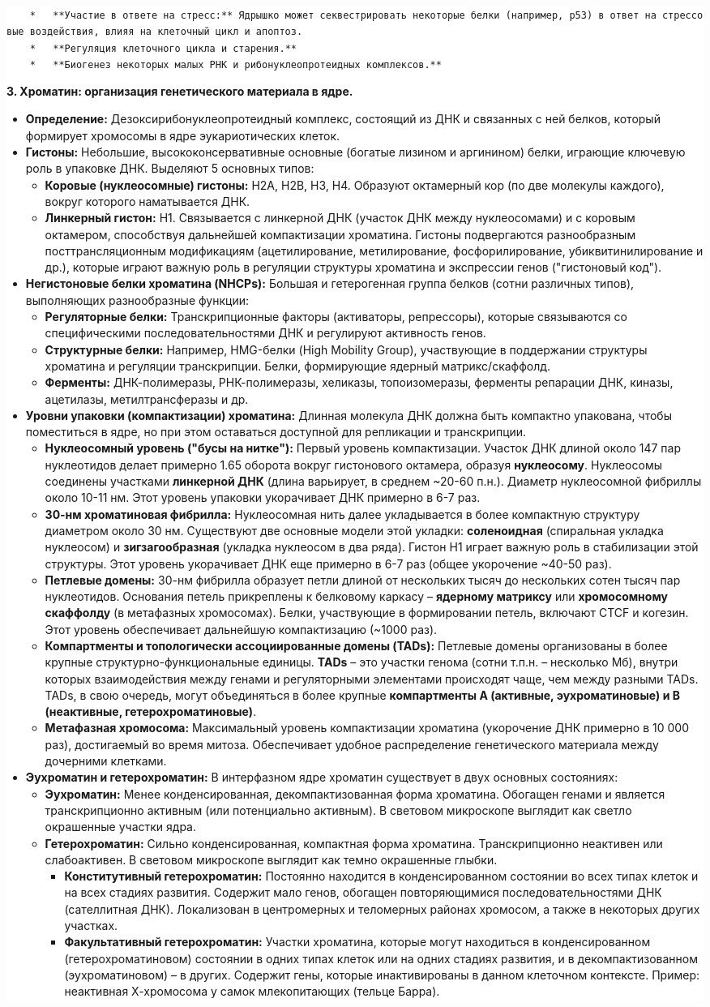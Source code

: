         *   **Участие в ответе на стресс:** Ядрышко может секвестрировать некоторые белки (например, p53) в ответ на стрессовые воздействия, влияя на клеточный цикл и апоптоз.
        *   **Регуляция клеточного цикла и старения.**
        *   **Биогенез некоторых малых РНК и рибонуклеопротеидных комплексов.**

**3. Хроматин: организация генетического материала в ядре.**

*   **Определение:** Дезоксирибонуклеопротеидный комплекс, состоящий из ДНК и связанных с ней белков, который формирует хромосомы в ядре эукариотических клеток.
*   **Гистоны:** Небольшие, высококонсервативные основные (богатые лизином и аргинином) белки, играющие ключевую роль в упаковке ДНК. Выделяют 5 основных типов:
    *   **Коровые (нуклеосомные) гистоны:** H2A, H2B, H3, H4. Образуют октамерный кор (по две молекулы каждого), вокруг которого наматывается ДНК.
    *   **Линкерный гистон:** H1. Связывается с линкерной ДНК (участок ДНК между нуклеосомами) и с коровым октамером, способствуя дальнейшей компактизации хроматина.
    Гистоны подвергаются разнообразным посттрансляционным модификациям (ацетилирование, метилирование, фосфорилирование, убиквитинилирование и др.), которые играют важную роль в регуляции структуры хроматина и экспрессии генов ("гистоновый код").
*   **Негистоновые белки хроматина (NHCPs):** Большая и гетерогенная группа белков (сотни различных типов), выполняющих разнообразные функции:
    *   **Регуляторные белки:** Транскрипционные факторы (активаторы, репрессоры), которые связываются со специфическими последовательностями ДНК и регулируют активность генов.
    *   **Структурные белки:** Например, HMG-белки (High Mobility Group), участвующие в поддержании структуры хроматина и регуляции транскрипции. Белки, формирующие ядерный матрикс/скаффолд.
    *   **Ферменты:** ДНК-полимеразы, РНК-полимеразы, хеликазы, топоизомеразы, ферменты репарации ДНК, киназы, ацетилазы, метилтрансферазы и др.
*   **Уровни упаковки (компактизации) хроматина:** Длинная молекула ДНК должна быть компактно упакована, чтобы поместиться в ядре, но при этом оставаться доступной для репликации и транскрипции.
    *   **Нуклеосомный уровень ("бусы на нитке"):** Первый уровень компактизации. Участок ДНК длиной около 147 пар нуклеотидов делает примерно 1.65 оборота вокруг гистонового октамера, образуя **нуклеосому**. Нуклеосомы соединены участками **линкерной ДНК** (длина варьирует, в среднем ~20-60 п.н.). Диаметр нуклеосомной фибриллы около 10-11 нм. Этот уровень упаковки укорачивает ДНК примерно в 6-7 раз.
    *   **30-нм хроматиновая фибрилла:** Нуклеосомная нить далее укладывается в более компактную структуру диаметром около 30 нм. Существуют две основные модели этой укладки: **соленоидная** (спиральная укладка нуклеосом) и **зигзагообразная** (укладка нуклеосом в два ряда). Гистон H1 играет важную роль в стабилизации этой структуры. Этот уровень укорачивает ДНК еще примерно в 6-7 раз (общее укорочение ~40-50 раз).
    *   **Петлевые домены:** 30-нм фибрилла образует петли длиной от нескольких тысяч до нескольких сотен тысяч пар нуклеотидов. Основания петель прикреплены к белковому каркасу – **ядерному матриксу** или **хромосомному скаффолду** (в метафазных хромосомах). Белки, участвующие в формировании петель, включают CTCF и когезин. Этот уровень обеспечивает дальнейшую компактизацию (~1000 раз).
    *   **Компартменты и топологически ассоциированные домены (TADs):** Петлевые домены организованы в более крупные структурно-функциональные единицы. **TADs** – это участки генома (сотни т.п.н. – несколько Мб), внутри которых взаимодействия между генами и регуляторными элементами происходят чаще, чем между разными TADs. TADs, в свою очередь, могут объединяться в более крупные **компартменты A (активные, эухроматиновые) и B (неактивные, гетерохроматиновые)**.
    *   **Метафазная хромосома:** Максимальный уровень компактизации хроматина (укорочение ДНК примерно в 10 000 раз), достигаемый во время митоза. Обеспечивает удобное распределение генетического материала между дочерними клетками.
*   **Эухроматин и гетерохроматин:** В интерфазном ядре хроматин существует в двух основных состояниях:
    *   **Эухроматин:** Менее конденсированная, декомпактизованная форма хроматина. Обогащен генами и является транскрипционно активным (или потенциально активным). В световом микроскопе выглядит как светло окрашенные участки ядра.
    *   **Гетерохроматин:** Сильно конденсированная, компактная форма хроматина. Транскрипционно неактивен или слабоактивен. В световом микроскопе выглядит как темно окрашенные глыбки.
        *   **Конститутивный гетерохроматин:** Постоянно находится в конденсированном состоянии во всех типах клеток и на всех стадиях развития. Содержит мало генов, обогащен повторяющимися последовательностями ДНК (сателлитная ДНК). Локализован в центромерных и теломерных районах хромосом, а также в некоторых других участках.
        *   **Факультативный гетерохроматин:** Участки хроматина, которые могут находиться в конденсированном (гетерохроматиновом) состоянии в одних типах клеток или на одних стадиях развития, и в декомпактизованном (эухроматиновом) – в других. Содержит гены, которые инактивированы в данном клеточном контексте. Пример: неактивная Х-хромосома у самок млекопитающих (тельце Барра).
